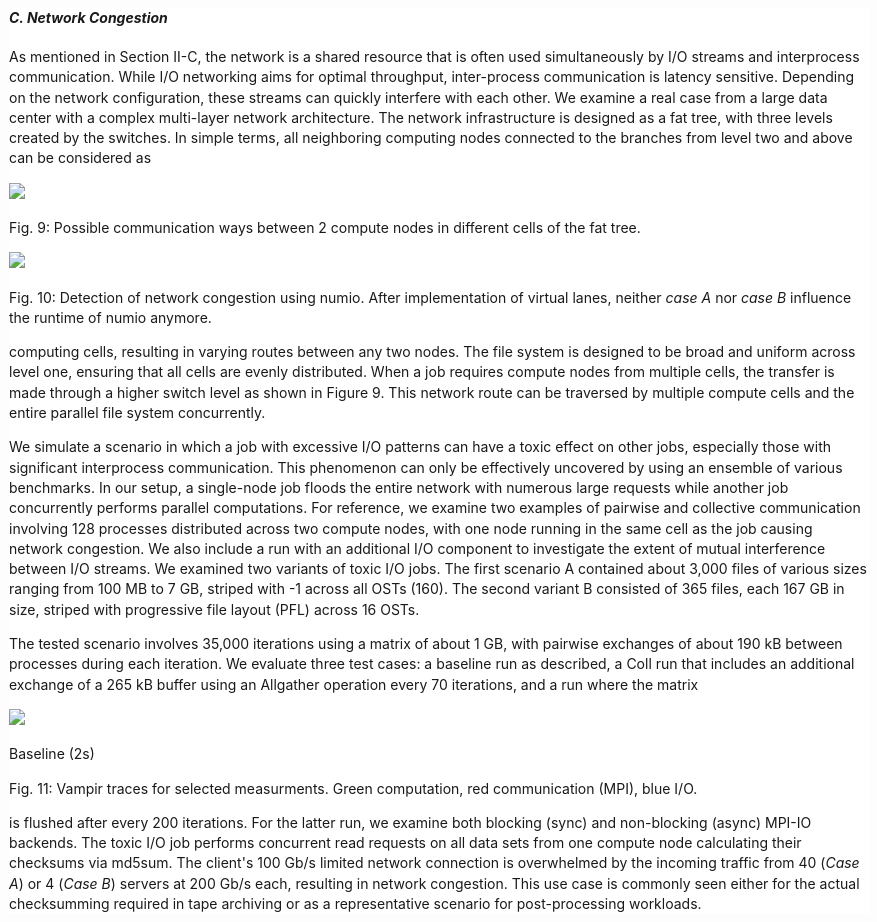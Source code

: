 #### *C. Network Congestion*

As mentioned in Section II-C, the network is a shared resource that is often used simultaneously by I/O streams and interprocess communication. While I/O networking aims for optimal throughput, inter-process communication is latency sensitive. Depending on the network configuration, these streams can quickly interfere with each other. We examine a real case from a large data center with a complex multi-layer network architecture. The network infrastructure is designed as a fat tree, with three levels created by the switches. In simple terms, all neighboring computing nodes connected to the branches from level two and above can be considered as

![](_page_5_Figure_7.png)

Fig. 9: Possible communication ways between 2 compute nodes in different cells of the fat tree.

![](_page_5_Figure_9.png)

Fig. 10: Detection of network congestion using numio. After implementation of virtual lanes, neither *case A* nor *case B* influence the runtime of numio anymore.

computing cells, resulting in varying routes between any two nodes. The file system is designed to be broad and uniform across level one, ensuring that all cells are evenly distributed. When a job requires compute nodes from multiple cells, the transfer is made through a higher switch level as shown in Figure 9. This network route can be traversed by multiple compute cells and the entire parallel file system concurrently.

We simulate a scenario in which a job with excessive I/O patterns can have a toxic effect on other jobs, especially those with significant interprocess communication. This phenomenon can only be effectively uncovered by using an ensemble of various benchmarks. In our setup, a single-node job floods the entire network with numerous large requests while another job concurrently performs parallel computations. For reference, we examine two examples of pairwise and collective communication involving 128 processes distributed across two compute nodes, with one node running in the same cell as the job causing network congestion. We also include a run with an additional I/O component to investigate the extent of mutual interference between I/O streams. We examined two variants of toxic I/O jobs. The first scenario A contained about 3,000 files of various sizes ranging from 100 MB to 7 GB, striped with -1 across all OSTs (160). The second variant B consisted of 365 files, each 167 GB in size, striped with progressive file layout (PFL) across 16 OSTs.

The tested scenario involves 35,000 iterations using a matrix of about 1 GB, with pairwise exchanges of about 190 kB between processes during each iteration. We evaluate three test cases: a baseline run as described, a Coll run that includes an additional exchange of a 265 kB buffer using an Allgather operation every 70 iterations, and a run where the matrix

![](_page_6_Figure_0.png)

Baseline (2s)

Fig. 11: Vampir traces for selected measurments. Green computation, red communication (MPI), blue I/O.

is flushed after every 200 iterations. For the latter run, we examine both blocking (sync) and non-blocking (async) MPI-IO backends. The toxic I/O job performs concurrent read requests on all data sets from one compute node calculating their checksums via md5sum. The client's 100 Gb/s limited network connection is overwhelmed by the incoming traffic from 40 (*Case A*) or 4 (*Case B*) servers at 200 Gb/s each, resulting in network congestion. This use case is commonly seen either for the actual checksumming required in tape archiving or as a representative scenario for post-processing workloads.
